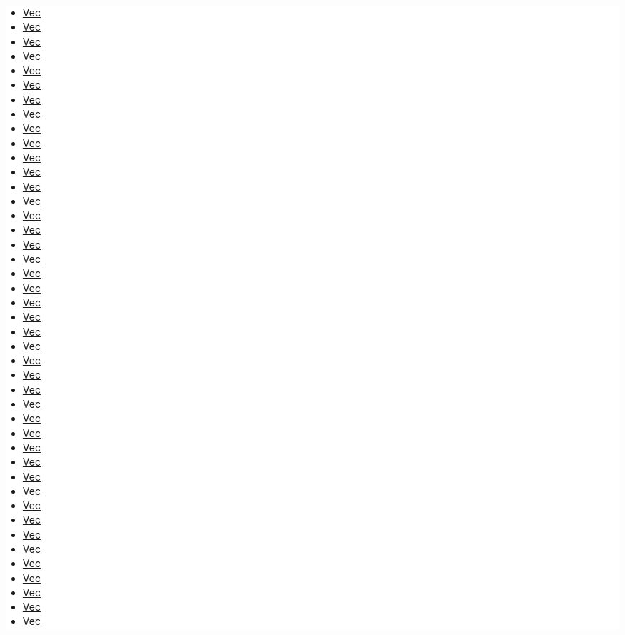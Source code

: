 * [Vec<AssetOptions>](_interfaceregistry_.interfaceregistry.md#vec&lt;assetoptions&gt;)
* [Vec<AttestedCandidate>](_interfaceregistry_.interfaceregistry.md#vec&lt;attestedcandidate&gt;)
* [Vec<AuctionIndex>](_interfaceregistry_.interfaceregistry.md#vec&lt;auctionindex&gt;)
* [Vec<AuthIndex>](_interfaceregistry_.interfaceregistry.md#vec&lt;authindex&gt;)
* [Vec<AuthorityId>](_interfaceregistry_.interfaceregistry.md#vec&lt;authorityid&gt;)
* [Vec<AuthorityIndex>](_interfaceregistry_.interfaceregistry.md#vec&lt;authorityindex&gt;)
* [Vec<AuthorityList>](_interfaceregistry_.interfaceregistry.md#vec&lt;authoritylist&gt;)
* [Vec<AuthoritySignature>](_interfaceregistry_.interfaceregistry.md#vec&lt;authoritysignature&gt;)
* [Vec<AuthorityWeight>](_interfaceregistry_.interfaceregistry.md#vec&lt;authorityweight&gt;)
* [Vec<BabeAuthorityWeight>](_interfaceregistry_.interfaceregistry.md#vec&lt;babeauthorityweight&gt;)
* [Vec<BabeBlockWeight>](_interfaceregistry_.interfaceregistry.md#vec&lt;babeblockweight&gt;)
* [Vec<BabeWeight>](_interfaceregistry_.interfaceregistry.md#vec&lt;babeweight&gt;)
* [Vec<Balance>](_interfaceregistry_.interfaceregistry.md#vec&lt;balance&gt;)
* [Vec<BalanceLock>](_interfaceregistry_.interfaceregistry.md#vec&lt;balancelock&gt;)
* [Vec<BalanceOf>](_interfaceregistry_.interfaceregistry.md#vec&lt;balanceof&gt;)
* [Vec<BalanceUpload>](_interfaceregistry_.interfaceregistry.md#vec&lt;balanceupload&gt;)
* [Vec<Bid>](_interfaceregistry_.interfaceregistry.md#vec&lt;bid&gt;)
* [Vec<BidKind>](_interfaceregistry_.interfaceregistry.md#vec&lt;bidkind&gt;)
* [Vec<BidKindVouch>](_interfaceregistry_.interfaceregistry.md#vec&lt;bidkindvouch&gt;)
* [Vec<Bidder>](_interfaceregistry_.interfaceregistry.md#vec&lt;bidder&gt;)
* [Vec<Block>](_interfaceregistry_.interfaceregistry.md#vec&lt;block&gt;)
* [Vec<BlockAttestations>](_interfaceregistry_.interfaceregistry.md#vec&lt;blockattestations&gt;)
* [Vec<BlockHash>](_interfaceregistry_.interfaceregistry.md#vec&lt;blockhash&gt;)
* [Vec<BlockNumber>](_interfaceregistry_.interfaceregistry.md#vec&lt;blocknumber&gt;)
* [Vec<Bytes>](_interfaceregistry_.interfaceregistry.md#vec&lt;bytes&gt;)
* [Vec<Call>](_interfaceregistry_.interfaceregistry.md#vec&lt;call&gt;)
* [Vec<CallMetadataV0>](_interfaceregistry_.interfaceregistry.md#vec&lt;callmetadatav0&gt;)
* [Vec<CandidateReceipt>](_interfaceregistry_.interfaceregistry.md#vec&lt;candidatereceipt&gt;)
* [Vec<ChainProperties>](_interfaceregistry_.interfaceregistry.md#vec&lt;chainproperties&gt;)
* [Vec<ChangesTrieConfiguration>](_interfaceregistry_.interfaceregistry.md#vec&lt;changestrieconfiguration&gt;)
* [Vec<CodeHash>](_interfaceregistry_.interfaceregistry.md#vec&lt;codehash&gt;)
* [Vec<CollatorId>](_interfaceregistry_.interfaceregistry.md#vec&lt;collatorid&gt;)
* [Vec<CollatorSignature>](_interfaceregistry_.interfaceregistry.md#vec&lt;collatorsignature&gt;)
* [Vec<Consensus>](_interfaceregistry_.interfaceregistry.md#vec&lt;consensus&gt;)
* [Vec<ConsensusEngineId>](_interfaceregistry_.interfaceregistry.md#vec&lt;consensusengineid&gt;)
* [Vec<ContractCallRequest>](_interfaceregistry_.interfaceregistry.md#vec&lt;contractcallrequest&gt;)
* [Vec<ContractExecResult>](_interfaceregistry_.interfaceregistry.md#vec&lt;contractexecresult&gt;)
* [Vec<ContractExecResultSuccess>](_interfaceregistry_.interfaceregistry.md#vec&lt;contractexecresultsuccess&gt;)
* [Vec<ContractInfo>](_interfaceregistry_.interfaceregistry.md#vec&lt;contractinfo&gt;)
* [Vec<ContractStorageKey>](_interfaceregistry_.interfaceregistry.md#vec&lt;contractstoragekey&gt;)
* [Vec<Conviction>](_interfaceregistry_.interfaceregistry.md#vec&lt;conviction&gt;)
* [Vec<Data>](_interfaceregistry_.interfaceregistry.md#vec&lt;data&gt;)
* [Vec<Digest>](_interfaceregistry_.interfaceregistry.md#vec&lt;digest&gt;)
